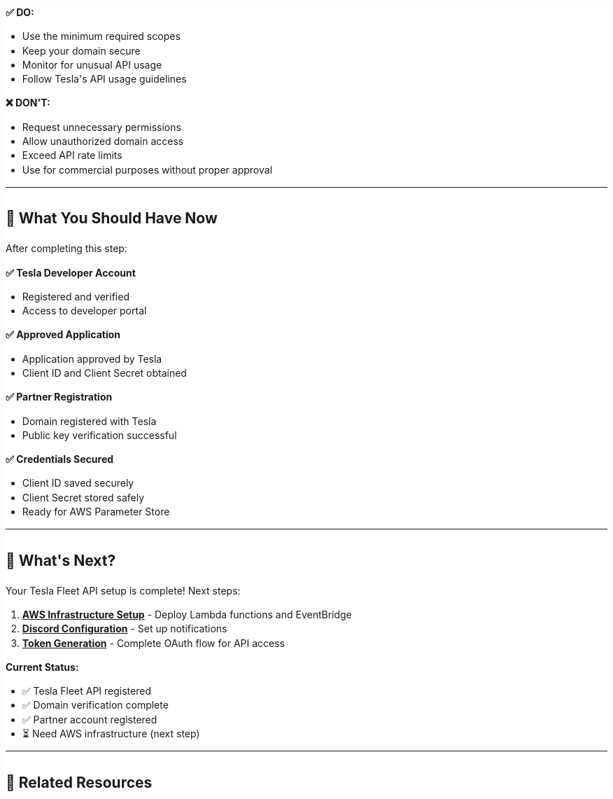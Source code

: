 **✅ DO:**
- Use the minimum required scopes
- Keep your domain secure
- Monitor for unusual API usage
- Follow Tesla's API usage guidelines

**❌ DON'T:**
- Request unnecessary permissions
- Allow unauthorized domain access
- Exceed API rate limits
- Use for commercial purposes without proper approval

---

## 📝 **What You Should Have Now**

After completing this step:

**✅ Tesla Developer Account**
- Registered and verified
- Access to developer portal

**✅ Approved Application**
- Application approved by Tesla
- Client ID and Client Secret obtained

**✅ Partner Registration**
- Domain registered with Tesla
- Public key verification successful

**✅ Credentials Secured**
- Client ID saved securely
- Client Secret stored safely
- Ready for AWS Parameter Store

---

## 🎯 **What's Next?**

Your Tesla Fleet API setup is complete! Next steps:

1. **[AWS Infrastructure Setup](03-aws-infrastructure-setup.md)** - Deploy Lambda functions and EventBridge
2. **[Discord Configuration](04-discord-configuration.md)** - Set up notifications
3. **[Token Generation](05-token-generation.md)** - Complete OAuth flow for API access

**Current Status:**
- ✅ Tesla Fleet API registered
- ✅ Domain verification complete
- ✅ Partner account registered
- ⏳ Need AWS infrastructure (next step)

---

## 🔗 **Related Resources**
